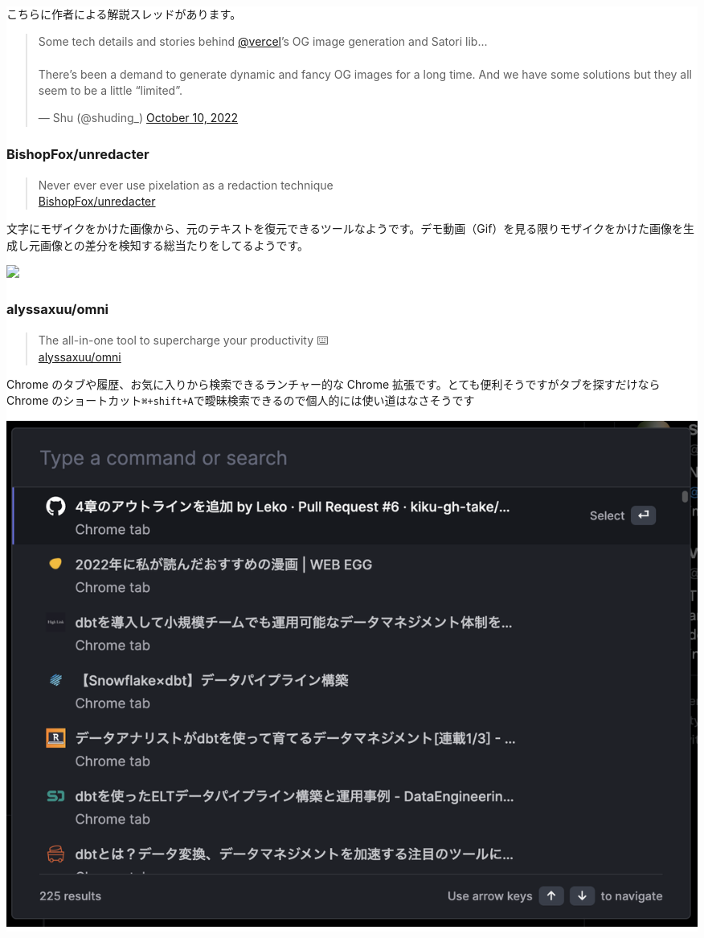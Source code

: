 こちらに作者による解説スレッドがあります。

<blockquote class="twitter-tweet"><p lang="en" dir="ltr">Some tech details and stories behind <a href="https://twitter.com/vercel?ref_src=twsrc%5Etfw">@vercel</a>’s OG image generation and Satori lib...<br><br>There’s been a demand to generate dynamic and fancy OG images for a long time. And we have some solutions but they all seem to be a little “limited”.</p>&mdash; Shu (@shuding_) <a href="https://twitter.com/shuding_/status/1579607964549513217?ref_src=twsrc%5Etfw">October 10, 2022</a></blockquote> <script async src="https://platform.twitter.com/widgets.js" charset="utf-8"></script>

### BishopFox/unredacter

> Never ever ever use pixelation as a redaction technique  
> [BishopFox/unredacter](https://github.com/BishopFox/unredacter)

文字にモザイクをかけた画像から、元のテキストを復元できるツールなようです。デモ動画（Gif）を見る限りモザイクをかけた画像を生成し元画像との差分を検知する総当たりをしてるようです。

![](https://github.com/BishopFox/unredacter/raw/main/img/wow_such_secrets.gif)

### alyssaxuu/omni

> The all-in-one tool to supercharge your productivity ⌨️  
> [alyssaxuu/omni](https://github.com/alyssaxuu/omni)

Chrome のタブや履歴、お気に入りから検索できるランチャー的な Chrome 拡張です。とても便利そうですがタブを探すだけなら Chrome のショートカット`⌘+shift+A`で曖昧検索できるので個人的には使い道はなさそうです

![](2022-12-16-22-40-04.png)
